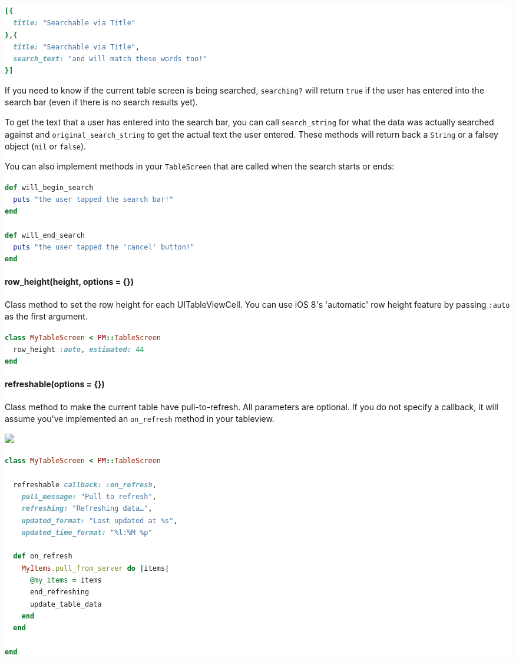 ```ruby
[{
  title: "Searchable via Title"
},{
  title: "Searchable via Title",
  search_text: "and will match these words too!"
}]
```

If you need to know if the current table screen is being searched, `searching?` will return `true` if the user has entered into the search bar (even if there is no search results yet).

To get the text that a user has entered into the search bar, you can call `search_string` for what the data was actually searched against and `original_search_string` to get the actual text the user entered. These methods will return back a `String` or a falsey object (`nil` or `false`).

You can also implement methods in your `TableScreen` that are called when the search starts or ends:

```ruby
def will_begin_search
  puts "the user tapped the search bar!"
end

def will_end_search
  puts "the user tapped the 'cancel' button!"
end
```

#### row_height(height, options = {})

Class method to set the row height for each UITableViewCell. You can use iOS 8's 'automatic' row height feature by passing `:auto` as the first argument.

```ruby
class MyTableScreen < PM::TableScreen
  row_height :auto, estimated: 44
end
```

#### refreshable(options = {})

Class method to make the current table have pull-to-refresh. All parameters are optional.
If you do not specify a callback, it will assume you've implemented an <code>on_refresh</code>
method in your tableview.

![](https://camo.githubusercontent.com/fa0ac0a77e6170cca72f03f9ad2273c5b165e83d/68747470733a2f2f662e636c6f75642e6769746875622e636f6d2f6173736574732f313437393231352f313533343331372f35613134656632382d346339332d313165332d386539652d6638633038643834363466382e706e67)

```ruby
class MyTableScreen < PM::TableScreen

  refreshable callback: :on_refresh,
    pull_message: "Pull to refresh",
    refreshing: "Refreshing data…",
    updated_format: "Last updated at %s",
    updated_time_format: "%l:%M %p"

  def on_refresh
    MyItems.pull_from_server do |items|
      @my_items = items
      end_refreshing
      update_table_data
    end
  end

end
```
